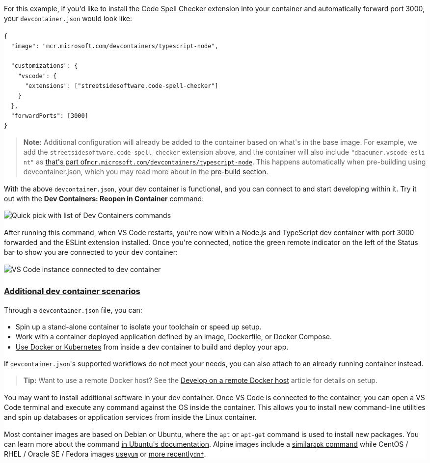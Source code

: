 For this example, if you'd like to install the [Code Spell Checker extension][7] into your container and automatically forward port 3000, your `devcontainer.json` would look like:
   
   
    {
      "image": "mcr.microsoft.com/devcontainers/typescript-node",
   
      "customizations": {
        "vscode": {
          "extensions": ["streetsidesoftware.code-spell-checker"]
        }
      },
      "forwardPorts": [3000]
    }
   

> **Note:** Additional configuration will already be added to the container based on what's in the base image. For example, we add the `streetsidesoftware.code-spell-checker` extension above, and the container will also include `"dbaeumer.vscode-eslint"` as [that's part of`mcr.microsoft.com/devcontainers/typescript-node`][8]. This happens automatically when pre-building using devcontainer.json, which you may read more about in the [pre-build section][9].

With the above `devcontainer.json`, your dev container is functional, and you can connect to and start developing within it. Try it out with the **Dev Containers: Reopen in Container** command:

![Quick pick with list of Dev Containers commands][10]

After running this command, when VS Code restarts, you're now within a Node.js and TypeScript dev container with port 3000 forwarded and the ESLint extension installed. Once you're connected, notice the green remote indicator on the left of the Status bar to show you are connected to your dev container:

![VS Code instance connected to dev container][11]

### [Additional dev container scenarios][12]

Through a `devcontainer.json` file, you can:

* Spin up a stand-alone container to isolate your toolchain or speed up setup.
* Work with a container deployed application defined by an image, [Dockerfile][13], or [Docker Compose][14].
* [Use Docker or Kubernetes][15] from inside a dev container to build and deploy your app.

If `devcontainer.json`'s supported workflows do not meet your needs, you can also [attach to an already running container instead][16].

> **Tip:** Want to use a remote Docker host? See the [Develop on a remote Docker host][17] article for details on setup.

You may want to install additional software in your dev container. Once VS Code is connected to the container, you can open a VS Code terminal and execute any command against the OS inside the container. This allows you to install new command-line utilities and spin up databases or application services from inside the Linux container.

Most container images are based on Debian or Ubuntu, where the `apt` or `apt-get` command is used to install new packages. You can learn more about the command [in Ubuntu's documentation][18]. Alpine images include a [similar`apk` command][19] while CentOS / RHEL / Oracle SE / Fedora images [use`yum`][20] or [more recently`dnf`][21].


[1]: https://docker.com
[2]: https://code.visualstudio.com/docs/devcontainers/#_automate-dev-container-creation
[3]: https://containers.dev/implementors/json_reference
[4]: https://github.com/devcontainers/images
[5]: https://aka.ms/vscode-remote/containers/docker-compose/extend
[6]: https://code.visualstudio.com/remote/advancedcontainers/overview
[7]: https://marketplace.visualstudio.com/items?itemName=streetsidesoftware.code-spell-checker
[8]: https://github.com/devcontainers/images/blob/main/src/javascript-node/.devcontainer/devcontainer.json#L27
[9]: https://code.visualstudio.com/docs/devcontainers/containers#_prebuilding-dev-container-images
[10]: https://code.visualstudio.com/assets/docs/devcontainers/create-dev-container/dev-containers-reopen.png
[11]: https://code.visualstudio.com/assets/docs/devcontainers/create-dev-container/connected-to-dev-container.png
[12]: https://code.visualstudio.com/docs/devcontainers/#_additional-dev-container-scenarios
[13]: https://code.visualstudio.com/docs/devcontainers/#_dockerfile
[14]: https://code.visualstudio.com/docs/devcontainers/#_use-docker-compose
[15]: https://code.visualstudio.com/remote/advancedcontainers/use-docker-kubernetes
[16]: https://code.visualstudio.com/docs/devcontainers/attach-container
[17]: https://code.visualstudio.com/remote/advancedcontainers/develop-remote-host
[18]: https://help.ubuntu.com/lts/serverguide/apt.html
[19]: https://wiki.alpinelinux.org/wiki/Alpine_Linux_package_management
[20]: https://access.redhat.com/documentation/en-us/red_hat_enterprise_linux/6/html/deployment_guide/ch-yum
[21]: https://fedoraproject.org/wiki/DNF?rd=Dnf
[22]: https://code.visualstudio.com/remote/advancedcontainers/add-nonroot-user
[23]: https://github.com/devcontainers/features
[24]: https://containers.dev/implementors/features/
[25]: https://code.visualstudio.com/docs/devcontainers/#_rebuild
[26]: https://code.visualstudio.com/assets/docs/devcontainers/create-dev-container/select-dev-container-def-all.png
[27]: https://containers.dev/templates
[28]: https://containers.dev/
[29]: https://github.com/devcontainers/templates
[30]: https://code.visualstudio.com/assets/docs/devcontainers/containers/container-features.png
[31]: https://code.visualstudio.com/assets/docs/devcontainers/create-dev-container/select-dockerfile.png
[32]: https://code.visualstudio.com/docs/devcontainers/#_full-configuration-edit-loop
[33]: https://code.visualstudio.com/assets/docs/devcontainers/create-dev-container/container-edit-loop.png
[34]: https://docs.docker.com/compose/
[35]: https://code.visualstudio.com/docs/devcontainers/#_extend-your-docker-compose-file-for-development
[36]: https://code.visualstudio.com/remote/advancedcontainers/connect-multiple-containers
[37]: https://github.com/devcontainers/templates/tree/main/src/docker-existing-docker-compose
[38]: https://github.com/devcontainers/templates/tree/main/src/javascript-node-mongo
[39]: https://github.com/devcontainers/templates/tree/main/src/postgres
[40]: https://github.com/devcontainers/templates/tree/main/src/docker-from-docker-compose
[41]: https://docs.docker.com/compose/compose-file/#volumes
[42]: https://code.visualstudio.com/docs/devcontainers/#_install-additional-software
[43]: https://code.visualstudio.com/docs/devcontainers/#_using-localhost-in-docker-compose
[44]: https://docs.docker.com/compose/compose-file/#service-configuration-reference
[45]: https://docs.docker.com/compose/extends/#multiple-compose-files
[46]: https://code.visualstudio.com/assets/docs/devcontainers/create-dev-container/dev-container-reopen-prompt.png
[47]: https://code.visualstudio.com/docs/devcontainers/#_add-an-open-in-dev-container-badge
[48]: https://code.visualstudio.com/remote/advancedcontainers/improve-performance#_use-clone-repository-in-container-volume
[49]: https://code.visualstudio.com/docs/devcontainers/#_alternative-repository-configuration-folders
[50]: https://code.visualstudio.com/docs/getstarted/settings
[51]: https://code.visualstudio.com/assets/docs/devcontainers/create-dev-container/repo-container-folder-setting.png